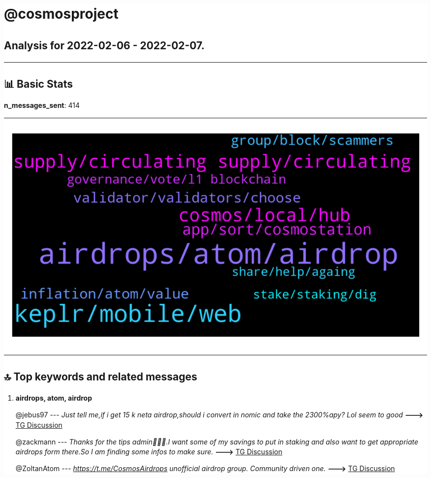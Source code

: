 # **@cosmosproject**
 ## Analysis for **2022-02-06** - **2022-02-07**.

---

## 📊 **Basic Stats**

**n_messages_sent**: 414

---
![wordcloud](cosmosproject_1Days_wordcloud.png)

---


## 🔝 **Top keywords and related messages**

1. **airdrops, atom, airdrop**

    @jebus97 --- *Just tell me,if i get 15 k neta airdrop,should i convert in nomic and take the 2300%apy? Lol seem to good* **--->** [TG Discussion](https://t.me/cosmosproject/487156)

    @zackmann --- *Thanks for the tips admin🙏🙏🙏.I want some of my savings to put in staking and also want to get appropriate airdrops form there.So I am finding some infos to make sure.* **--->** [TG Discussion](https://t.me/cosmosproject/487136)

    @ZoltanAtom --- *https://t.me/CosmosAirdrops unofficial airdrop group. Community driven one.* **--->** [TG Discussion](https://t.me/cosmosproject/487140)
